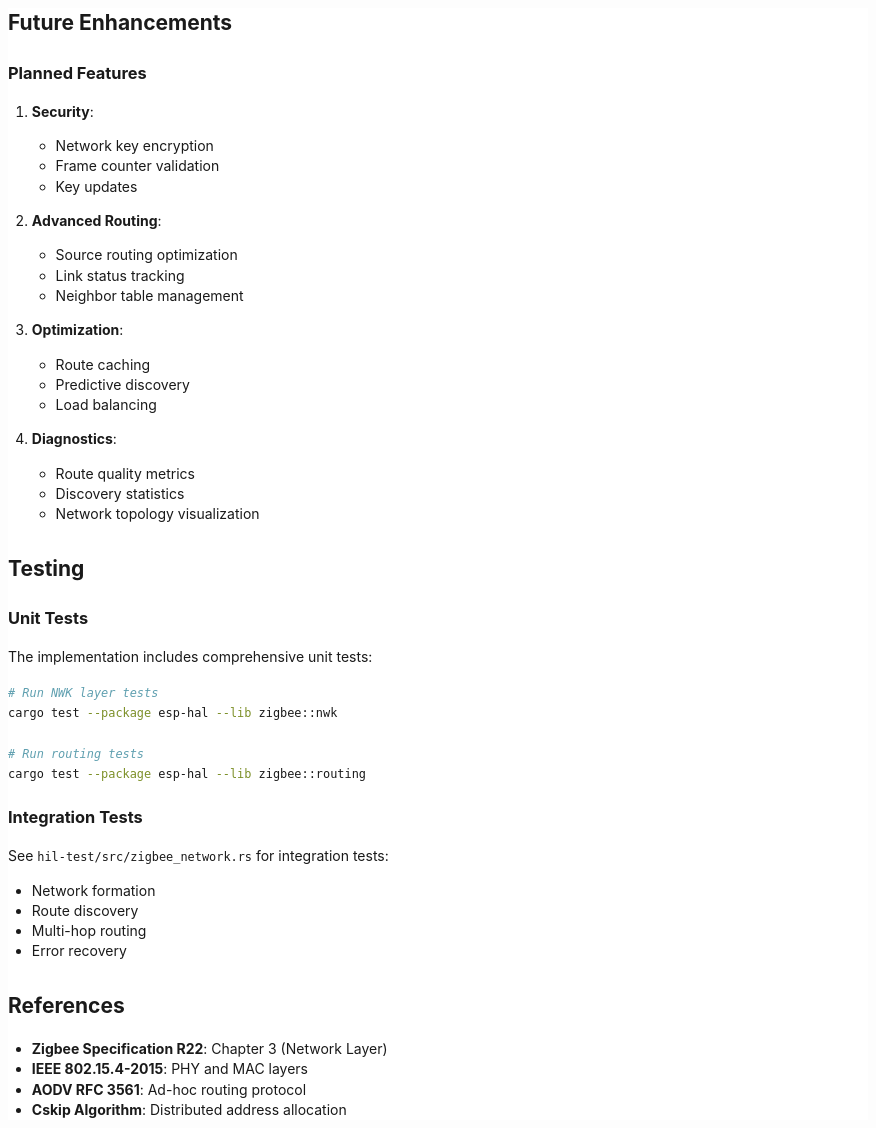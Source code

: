 ## Future Enhancements

### Planned Features

1. **Security**:
   - Network key encryption
   - Frame counter validation
   - Key updates

2. **Advanced Routing**:
   - Source routing optimization
   - Link status tracking
   - Neighbor table management

3. **Optimization**:
   - Route caching
   - Predictive discovery
   - Load balancing

4. **Diagnostics**:
   - Route quality metrics
   - Discovery statistics
   - Network topology visualization

## Testing

### Unit Tests

The implementation includes comprehensive unit tests:

```bash
# Run NWK layer tests
cargo test --package esp-hal --lib zigbee::nwk

# Run routing tests
cargo test --package esp-hal --lib zigbee::routing
```

### Integration Tests

See `hil-test/src/zigbee_network.rs` for integration tests:
- Network formation
- Route discovery
- Multi-hop routing
- Error recovery

## References

- **Zigbee Specification R22**: Chapter 3 (Network Layer)
- **IEEE 802.15.4-2015**: PHY and MAC layers
- **AODV RFC 3561**: Ad-hoc routing protocol
- **Cskip Algorithm**: Distributed address allocation
